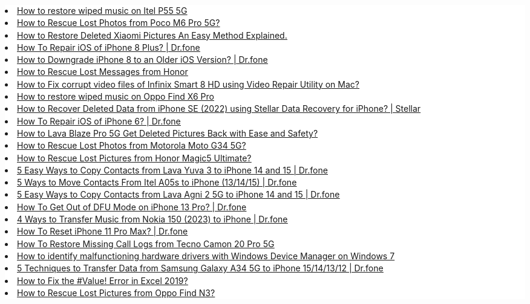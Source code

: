 <li><a href="https://blog-min.techidaily.com/how-to-restore-wiped-music-on-itel-p55-5g-by-fonelab-android-recover-music/"><u>How to restore wiped music on Itel P55 5G</u></a></li>
<li><a href="https://blog-min.techidaily.com/how-to-rescue-lost-photos-from-poco-m6-pro-5g-by-fonelab-android-recover-photos/"><u>How to Rescue Lost Photos from Poco M6 Pro 5G?</u></a></li>
<li><a href="https://blog-min.techidaily.com/how-to-restore-deleted-xiaomi-pictures-an-easy-method-explained-by-fonelab-android-recover-pictures/"><u>How to Restore Deleted Xiaomi Pictures  An Easy Method Explained.</u></a></li>
<li><a href="https://blog-min.techidaily.com/how-to-repair-ios-of-iphone-8-plus-drfone-by-drfone-ios-system-repair-ios-system-repair/"><u>How To Repair iOS of iPhone 8 Plus? | Dr.fone</u></a></li>
<li><a href="https://blog-min.techidaily.com/how-to-downgrade-iphone-8-to-an-older-ios-version-drfone-by-drfone-ios-system-repair-ios-system-repair/"><u>How to Downgrade iPhone 8 to an Older iOS Version? | Dr.fone</u></a></li>
<li><a href="https://blog-min.techidaily.com/how-to-rescue-lost-messages-from-honor-by-fonelab-android-recover-messages/"><u>How to Rescue Lost Messages from Honor</u></a></li>
<li><a href="https://blog-min.techidaily.com/how-to-fix-corrupt-video-files-of-infinix-smart-8-hd-using-video-repair-utility-on-mac-by-stellar-video-repair-mobile-video-repair/"><u>How to Fix corrupt video files of Infinix Smart 8 HD using Video Repair Utility on Mac?</u></a></li>
<li><a href="https://blog-min.techidaily.com/how-to-restore-wiped-music-on-oppo-find-x6-pro-by-fonelab-android-recover-music/"><u>How to restore wiped music on Oppo Find X6 Pro</u></a></li>
<li><a href="https://blog-min.techidaily.com/how-to-recover-deleted-data-from-iphone-se-2022-using-stellar-data-recovery-for-iphone-stellar-by-stellar-data-recovery-ios-iphone-data-recovery/"><u>How to Recover Deleted Data from iPhone SE (2022) using Stellar Data Recovery for iPhone? | Stellar</u></a></li>
<li><a href="https://blog-min.techidaily.com/how-to-repair-ios-of-iphone-6-drfone-by-drfone-ios-system-repair-ios-system-repair/"><u>How To Repair iOS of iPhone 6? | Dr.fone</u></a></li>
<li><a href="https://blog-min.techidaily.com/how-to-lava-blaze-pro-5g-get-deleted-pictures-back-with-ease-and-safety-by-fonelab-android-recover-pictures/"><u>How to Lava Blaze Pro 5G Get Deleted Pictures Back with Ease and Safety?</u></a></li>
<li><a href="https://blog-min.techidaily.com/how-to-rescue-lost-photos-from-motorola-moto-g34-5g-by-fonelab-android-recover-photos/"><u>How to Rescue Lost Photos from Motorola Moto G34 5G?</u></a></li>
<li><a href="https://blog-min.techidaily.com/how-to-rescue-lost-pictures-from-honor-magic5-ultimate-by-fonelab-android-recover-pictures/"><u>How to Rescue Lost Pictures from Honor Magic5 Ultimate?</u></a></li>
<li><a href="https://blog-min.techidaily.com/5-easy-ways-to-copy-contacts-from-lava-yuva-3-to-iphone-14-and-15-drfone-by-drfone-transfer-from-android-transfer-from-android/"><u>5 Easy Ways to Copy Contacts from Lava Yuva 3 to iPhone 14 and 15 | Dr.fone</u></a></li>
<li><a href="https://blog-min.techidaily.com/5-ways-to-move-contacts-from-itel-a05s-to-iphone-131415-drfone-by-drfone-transfer-from-android-transfer-from-android/"><u>5 Ways to Move Contacts From Itel A05s to iPhone (13/14/15) | Dr.fone</u></a></li>
<li><a href="https://blog-min.techidaily.com/5-easy-ways-to-copy-contacts-from-lava-agni-2-5g-to-iphone-14-and-15-drfone-by-drfone-transfer-from-android-transfer-from-android/"><u>5 Easy Ways to Copy Contacts from Lava Agni 2 5G to iPhone 14 and 15 | Dr.fone</u></a></li>
<li><a href="https://blog-min.techidaily.com/how-to-get-out-of-dfu-mode-on-iphone-13-pro-drfone-by-drfone-ios-system-repair-ios-system-repair/"><u>How To Get Out of DFU Mode on iPhone 13 Pro? | Dr.fone</u></a></li>
<li><a href="https://blog-min.techidaily.com/4-ways-to-transfer-music-from-nokia-150-2023-to-iphone-drfone-by-drfone-transfer-from-android-transfer-from-android/"><u>4 Ways to Transfer Music from Nokia 150 (2023) to iPhone | Dr.fone</u></a></li>
<li><a href="https://blog-min.techidaily.com/how-to-reset-iphone-11-pro-max-drfone-by-drfone-ios-system-repair-ios-system-repair/"><u>How To Reset iPhone 11 Pro Max? | Dr.fone</u></a></li>
<li><a href="https://blog-min.techidaily.com/how-to-restore-missing-call-logs-from-tecno-camon-20-pro-5g-by-fonelab-android-recover-call-logs/"><u>How To  Restore Missing Call Logs from Tecno Camon 20 Pro 5G</u></a></li>
<li><a href="https://blog-min.techidaily.com/how-to-identify-malfunctioning-hardware-drivers-with-windows-device-manager-on-windows-7-by-drivereasy-guide/"><u>How to identify malfunctioning hardware drivers with Windows Device Manager on Windows 7</u></a></li>
<li><a href="https://blog-min.techidaily.com/5-techniques-to-transfer-data-from-samsung-galaxy-a34-5g-to-iphone-15141312-drfone-by-drfone-transfer-from-android-transfer-from-android/"><u>5 Techniques to Transfer Data from Samsung Galaxy A34 5G to iPhone 15/14/13/12 | Dr.fone</u></a></li>
<li><a href="https://blog-min.techidaily.com/how-to-fix-the-value-error-in-excel-2019-by-stellar-guide/"><u>How to Fix the #Value! Error in Excel 2019?</u></a></li>
<li><a href="https://blog-min.techidaily.com/how-to-rescue-lost-pictures-from-oppo-find-n3-by-fonelab-android-recover-pictures/"><u>How to Rescue Lost Pictures from Oppo Find N3?</u></a></li>
